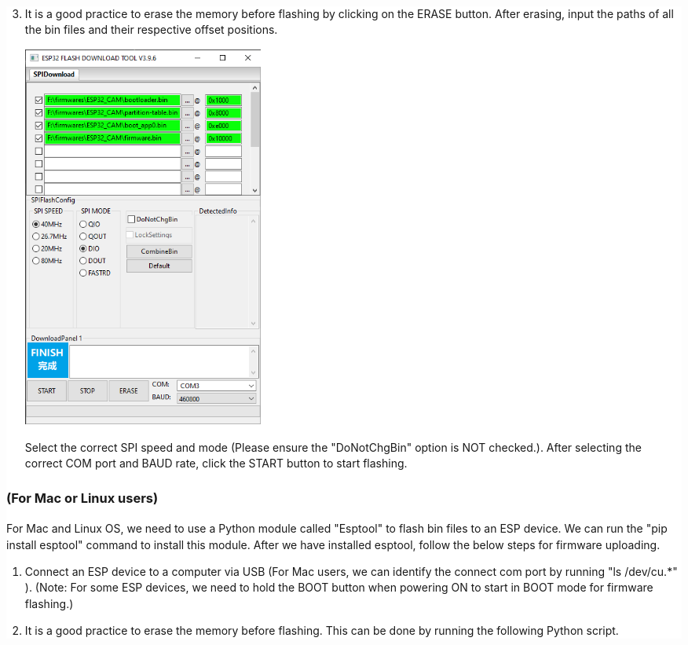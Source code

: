3. It is a good practice to erase the memory before flashing by clicking on the ERASE button. After erasing, input the paths of all the bin files and their respective offset positions.
   
   <img title="Flash Download Tools dialog two." src="images/fdt_esp32_2.png" alt="" width="300">
   
   Select the correct SPI speed and mode (Please ensure the "DoNotChgBin" option is NOT checked.). After selecting the correct COM port and BAUD rate, click the START button to start flashing.

### (For Mac or Linux users)

For Mac and Linux OS, we need to use a Python module called "Esptool" to flash bin files to an ESP device. We can run the "pip install esptool" command to install this module. After we have installed esptool, follow the below steps for firmware uploading. 

1. Connect an ESP device to a computer via USB (For Mac users, we can identify the connect com port by running "ls /dev/cu.*" ). (Note: For some ESP devices, we need to hold the BOOT button when powering ON to start in BOOT mode for firmware flashing.)

2. It is a good practice to erase the memory before flashing. This can be done by running the following Python script.
   